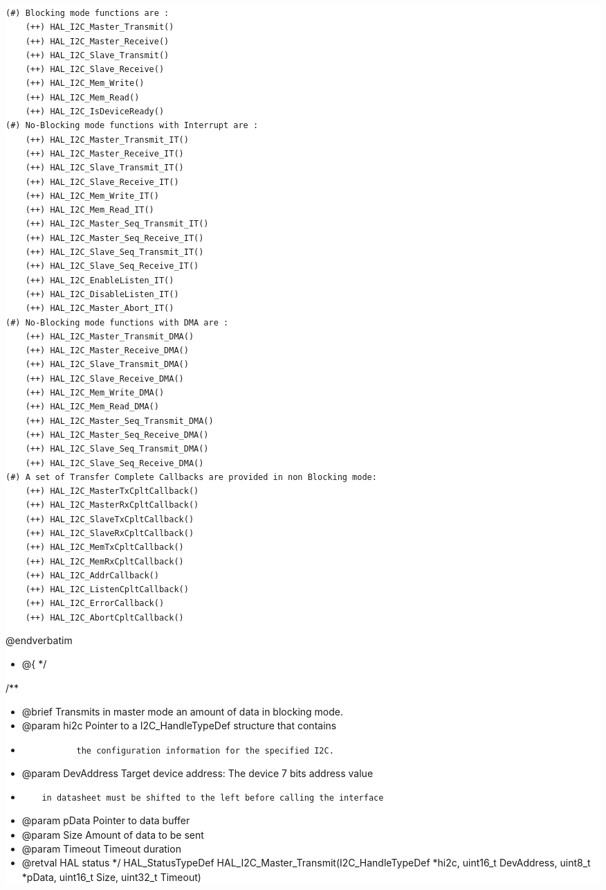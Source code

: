     (#) Blocking mode functions are :
        (++) HAL_I2C_Master_Transmit()
        (++) HAL_I2C_Master_Receive()
        (++) HAL_I2C_Slave_Transmit()
        (++) HAL_I2C_Slave_Receive()
        (++) HAL_I2C_Mem_Write()
        (++) HAL_I2C_Mem_Read()
        (++) HAL_I2C_IsDeviceReady()
    (#) No-Blocking mode functions with Interrupt are :
        (++) HAL_I2C_Master_Transmit_IT()
        (++) HAL_I2C_Master_Receive_IT()
        (++) HAL_I2C_Slave_Transmit_IT()
        (++) HAL_I2C_Slave_Receive_IT()
        (++) HAL_I2C_Mem_Write_IT()
        (++) HAL_I2C_Mem_Read_IT()
        (++) HAL_I2C_Master_Seq_Transmit_IT()
        (++) HAL_I2C_Master_Seq_Receive_IT()
        (++) HAL_I2C_Slave_Seq_Transmit_IT()
        (++) HAL_I2C_Slave_Seq_Receive_IT()
        (++) HAL_I2C_EnableListen_IT()
        (++) HAL_I2C_DisableListen_IT()
        (++) HAL_I2C_Master_Abort_IT()
    (#) No-Blocking mode functions with DMA are :
        (++) HAL_I2C_Master_Transmit_DMA()
        (++) HAL_I2C_Master_Receive_DMA()
        (++) HAL_I2C_Slave_Transmit_DMA()
        (++) HAL_I2C_Slave_Receive_DMA()
        (++) HAL_I2C_Mem_Write_DMA()
        (++) HAL_I2C_Mem_Read_DMA()
        (++) HAL_I2C_Master_Seq_Transmit_DMA()
        (++) HAL_I2C_Master_Seq_Receive_DMA()
        (++) HAL_I2C_Slave_Seq_Transmit_DMA()
        (++) HAL_I2C_Slave_Seq_Receive_DMA()
    (#) A set of Transfer Complete Callbacks are provided in non Blocking mode:
        (++) HAL_I2C_MasterTxCpltCallback()
        (++) HAL_I2C_MasterRxCpltCallback()
        (++) HAL_I2C_SlaveTxCpltCallback()
        (++) HAL_I2C_SlaveRxCpltCallback()
        (++) HAL_I2C_MemTxCpltCallback()
        (++) HAL_I2C_MemRxCpltCallback()
        (++) HAL_I2C_AddrCallback()
        (++) HAL_I2C_ListenCpltCallback()
        (++) HAL_I2C_ErrorCallback()
        (++) HAL_I2C_AbortCpltCallback()
@endverbatim
  * @{
  */

/**
  * @brief  Transmits in master mode an amount of data in blocking mode.
  * @param  hi2c Pointer to a I2C_HandleTypeDef structure that contains
  *                the configuration information for the specified I2C.
  * @param  DevAddress Target device address: The device 7 bits address value
  *         in datasheet must be shifted to the left before calling the interface
  * @param  pData Pointer to data buffer
  * @param  Size Amount of data to be sent
  * @param  Timeout Timeout duration
  * @retval HAL status
  */
HAL_StatusTypeDef HAL_I2C_Master_Transmit(I2C_HandleTypeDef *hi2c, uint16_t DevAddress, uint8_t *pData, uint16_t Size, uint32_t Timeout)
